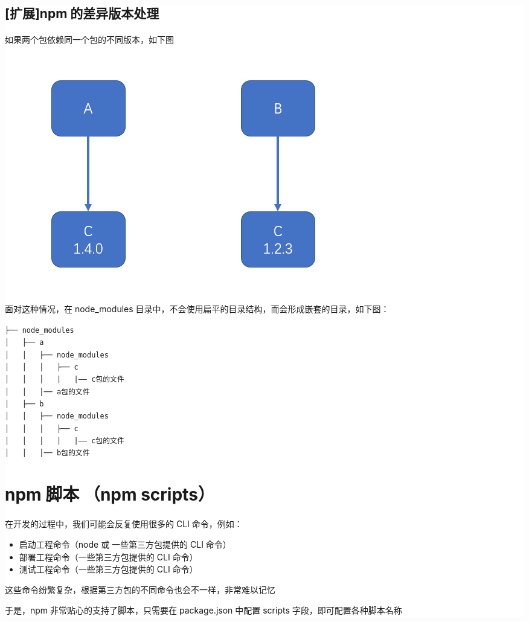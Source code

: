 ## [扩展]npm 的差异版本处理

如果两个包依赖同一个包的不同版本，如下图

![](npm.assets/2019-12-17-15-17-47.png)

面对这种情况，在 node_modules 目录中，不会使用扁平的目录结构，而会形成嵌套的目录，如下图：

```
├── node_modules
│   ├── a
│   │   ├── node_modules
│   │   │   ├── c
│   │   │   |   |—— c包的文件
│   │   │── a包的文件
│   ├── b
│   │   ├── node_modules
│   │   │   ├── c
│   │   │   |   |—— c包的文件
│   │   │── b包的文件
```

# npm 脚本 （npm scripts）

在开发的过程中，我们可能会反复使用很多的 CLI 命令，例如：

- 启动工程命令（node 或 一些第三方包提供的 CLI 命令）
- 部署工程命令（一些第三方包提供的 CLI 命令）
- 测试工程命令（一些第三方包提供的 CLI 命令）

这些命令纷繁复杂，根据第三方包的不同命令也会不一样，非常难以记忆

于是，npm 非常贴心的支持了脚本，只需要在 package.json 中配置 scripts 字段，即可配置各种脚本名称
